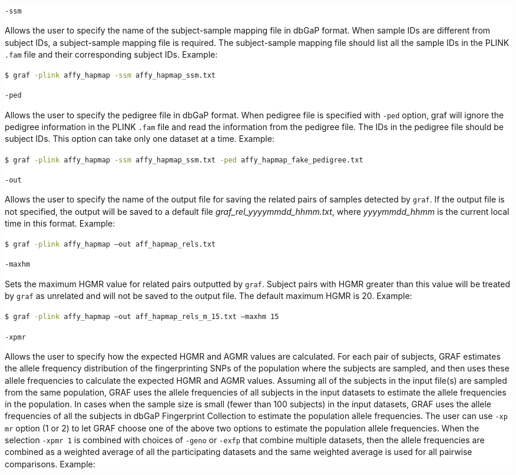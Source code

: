 `-ssm`

Allows the user to specify the name of the subject-sample mapping file in dbGaP format. When sample IDs are different from subject IDs, a subject-sample mapping file is required.  The subject-sample mapping file should list all the sample IDs in the PLINK `.fam` file and their corresponding subject IDs. Example:

```sh
$ graf -plink affy_hapmap -ssm affy_hapmap_ssm.txt

```

`-ped`

Allows the user to specify the pedigree file in dbGaP format.  When pedigree file is specified with `-ped` option, graf will ignore the pedigree information in the PLINK `.fam` file and read the information from the pedigree file.  The IDs in the pedigree file should be subject IDs. This option can take only one dataset at a time. Example:

```sh
$ graf -plink affy_hapmap -ssm affy_hapmap_ssm.txt -ped affy_hapmap_fake_pedigree.txt

```

`-out`

Allows the user to specify the name of the output file for saving the related pairs of samples detected by `graf`.  If the output file is not specified, the output will be saved to a default file _graf_rel_yyyymmdd_hhmm.txt_, where _yyyymmdd_hhmm_ is the current local time in this format. Example:

```sh
$ graf -plink affy_hapmap –out aff_hapmap_rels.txt

```

`-maxhm`

Sets the maximum HGMR value for related pairs outputted by `graf`.  Subject pairs with HGMR greater than this value will be treated by `graf` as unrelated and will not be saved to the output file.  The default maximum HGMR is 20. Example:

```sh
$ graf -plink affy_hapmap –out aff_hapmap_rels_m_15.txt –maxhm 15

```

`-xpmr`

Allows the user to specify how the expected HGMR and AGMR values are calculated.  For each pair of subjects, GRAF estimates the allele frequency distribution of the fingerprinting SNPs of the population where the subjects are sampled, and then uses these allele frequencies to calculate the expected HGMR and AGMR values.  Assuming all of the subjects in the input file(s) are sampled from the same population, GRAF uses the allele frequencies of all subjects in the input datasets to estimate the allele frequencies in the population. In cases when the sample size is small (fewer than 100 subjects) in the input datasets, GRAF uses the allele frequencies of all the subjects in dbGaP Fingerprint Collection to estimate the population allele frequencies.  The user can use `-xpmr` option (1 or 2) to let GRAF choose one of the above two options to estimate the population allele frequencies. When the selection `-xpmr 1` is combined with choices of `-geno` or `-exfp` that combine multiple datasets, then the allele frequencies are combined as a weighted average of all the participating datasets and the same weighted average is used for all pairwise comparisons. Example:
